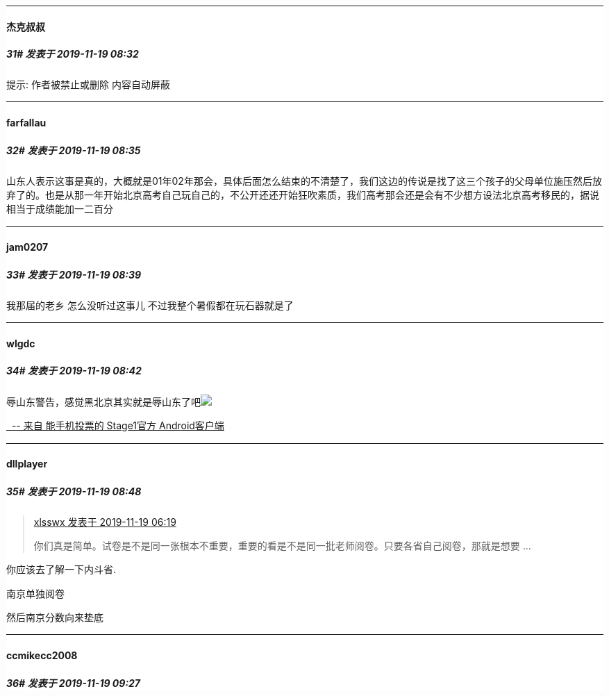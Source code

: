 
-----

####  杰克叔叔  
##### 31#       发表于 2019-11-19 08:32

提示: 作者被禁止或删除 内容自动屏蔽


-----

####  farfallau  
##### 32#       发表于 2019-11-19 08:35


山东人表示这事是真的，大概就是01年02年那会，具体后面怎么结束的不清楚了，我们这边的传说是找了这三个孩子的父母单位施压然后放弃了的。也是从那一年开始北京高考自己玩自己的，不公开还还开始狂吹素质，我们高考那会还是会有不少想方设法北京高考移民的，据说相当于成绩能加一二百分


-----

####  jam0207  
##### 33#       发表于 2019-11-19 08:39


我那届的老乡 怎么没听过这事儿 不过我整个暑假都在玩石器就是了


-----

####  wlgdc  
##### 34#       发表于 2019-11-19 08:42


辱山东警告，感觉黑北京其实就是辱山东了吧<img src="https://static.saraba1st.com/image/smiley/face2017/037.png" referrerpolicy="no-referrer">

[  -- 来自 能手机投票的 Stage1官方 Android客户端](https://www.coolapk.com/apk/140634)


-----

####  dllplayer  
##### 35#       发表于 2019-11-19 08:48


<blockquote><a href="httphttps://bbs.saraba1st.com/2b/forum.php?mod=redirect&amp;goto=findpost&amp;pid=45554375&amp;ptid=1866508" target="_blank">xlsswx 发表于 2019-11-19 06:19</a>

你们真是简单。试卷是不是同一张根本不重要，重要的看是不是同一批老师阅卷。只要各省自己阅卷，那就是想要 ...</blockquote>
你应该去了解一下内斗省.

南京单独阅卷

然后南京分数向来垫底


-----

####  ccmikecc2008  
##### 36#       发表于 2019-11-19 09:27
